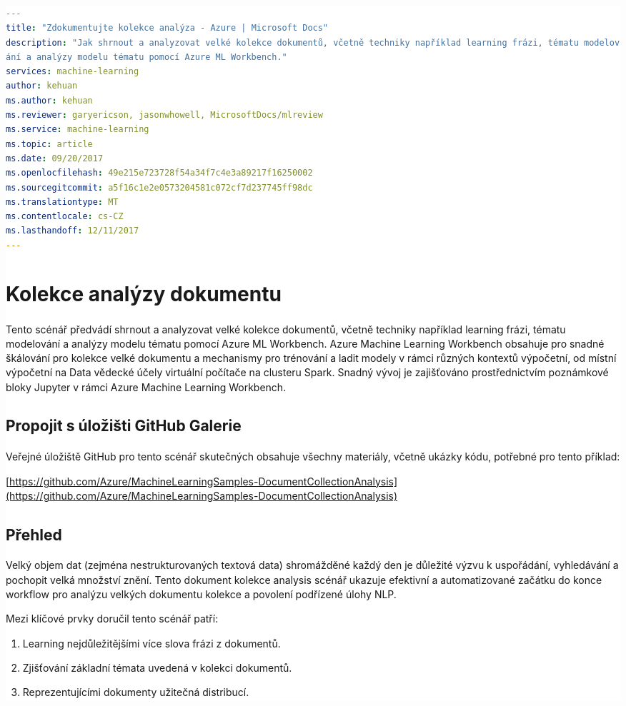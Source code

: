 ```yaml
---
title: "Zdokumentujte kolekce analýza - Azure | Microsoft Docs"
description: "Jak shrnout a analyzovat velké kolekce dokumentů, včetně techniky například learning frázi, tématu modelování a analýzy modelu tématu pomocí Azure ML Workbench."
services: machine-learning
author: kehuan
ms.author: kehuan
ms.reviewer: garyericson, jasonwhowell, MicrosoftDocs/mlreview
ms.service: machine-learning
ms.topic: article
ms.date: 09/20/2017
ms.openlocfilehash: 49e215e723728f54a34f7c4e3a89217f16250002
ms.sourcegitcommit: a5f16c1e2e0573204581c072cf7d237745ff98dc
ms.translationtype: MT
ms.contentlocale: cs-CZ
ms.lasthandoff: 12/11/2017
---
```

# <a name="document-collection-analysis"></a>Kolekce analýzy dokumentu

Tento scénář předvádí shrnout a analyzovat velké kolekce dokumentů, včetně techniky například learning frázi, tématu modelování a analýzy modelu tématu pomocí Azure ML Workbench. Azure Machine Learning Workbench obsahuje pro snadné škálování pro kolekce velké dokumentu a mechanismy pro trénování a ladit modely v rámci různých kontextů výpočetní, od místní výpočetní na Data vědecké účely virtuální počítače na clusteru Spark. Snadný vývoj je zajišťováno prostřednictvím poznámkové bloky Jupyter v rámci Azure Machine Learning Workbench.

## <a name="link-to-the-gallery-github-repository"></a>Propojit s úložišti GitHub Galerie

Veřejné úložiště GitHub pro tento scénář skutečných obsahuje všechny materiály, včetně ukázky kódu, potřebné pro tento příklad:

[https://github.com/Azure/MachineLearningSamples-DocumentCollectionAnalysis](https://github.com/Azure/MachineLearningSamples-DocumentCollectionAnalysis)

## <a name="overview"></a>Přehled

Velký objem dat (zejména nestrukturovaných textová data) shromážděné každý den je důležité výzvu k uspořádání, vyhledávání a pochopit velká množství znění. Tento dokument kolekce analysis scénář ukazuje efektivní a automatizované začátku do konce workflow pro analýzu velkých dokumentu kolekce a povolení podřízené úlohy NLP.

Mezi klíčové prvky doručil tento scénář patří:

1. Learning nejdůležitějšími více slova frázi z dokumentů.

1. Zjišťování základní témata uvedená v kolekci dokumentů.

1. Reprezentujícími dokumenty užitečná distribucí.
